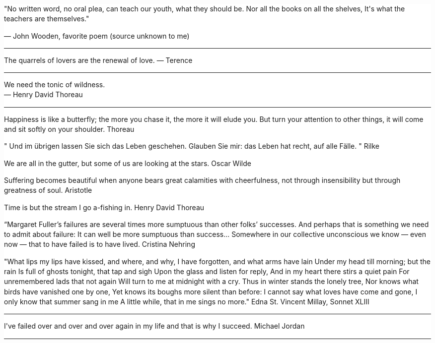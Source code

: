 
"No written word, no oral plea,
can teach our youth, what they should be.
Nor all the books on all the shelves,
It's what the teachers are themselves."  

— John Wooden, favorite poem (source unknown to me)
<hr>


The quarrels of lovers are the renewal of love.	
— Terence
<hr>

We need the tonic of wildness.	
— Henry David Thoreau
<hr>

Happiness is like a butterfly; the more you chase it, the more it will elude you.  But turn your attention to other things, it will come and sit softly on your shoulder.	Thoreau


"
Und im übrigen lassen Sie sich das Leben geschehen. Glauben Sie mir: das Leben hat recht, auf alle Fälle. "	Rilke

We are all in the gutter, but some of us are looking at the stars.	Oscar Wilde

Suffering becomes beautiful when anyone bears great calamities with cheerfulness, not through insensibility but through greatness of soul.	Aristotle

Time is but the stream I go a-fishing in.	Henry David Thoreau

“Margaret Fuller’s failures are several times more sumptuous than other folks’ successes. And perhaps that is something we need to admit about failure: It can well be more sumptuous than success... Somewhere in our collective unconscious we know — even now — that to have failed is to have lived.	Cristina Nehring

"What lips my lips have kissed, and where, and why, 
I have forgotten, and what arms have lain 
Under my head till morning; but the rain 
Is full of ghosts tonight, that tap and sigh 
Upon the glass and listen for reply, 
And in my heart there stirs a quiet pain 
For unremembered lads that not again 
Will turn to me at midnight with a cry. 
Thus in winter stands the lonely tree, 
Nor knows what birds have vanished one by one, 
Yet knows its boughs more silent than before: 
I cannot say what loves have come and gone, 
I only know that summer sang in me 
A little while, that in me sings no more."	Edna St. Vincent Millay, Sonnet XLIII

<hr>

I've failed over and over and over again in my life and that is why I succeed.	Michael Jordan
<hr>
